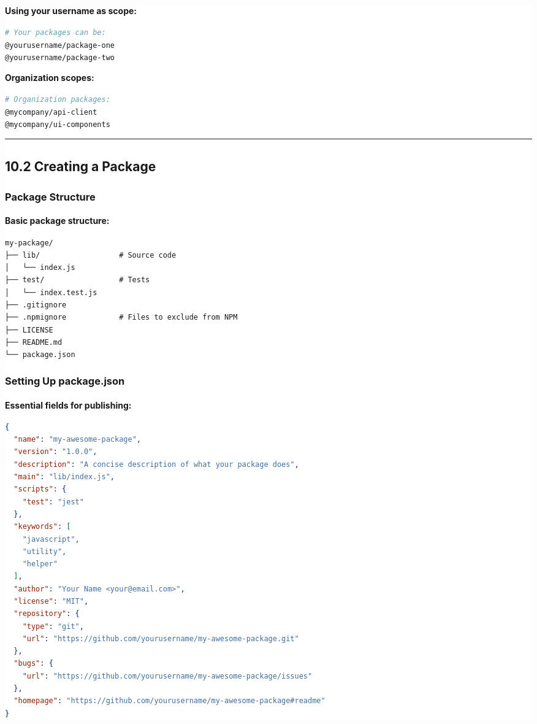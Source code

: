 **Using your username as scope:**
```bash
# Your packages can be:
@yourusername/package-one
@yourusername/package-two
```

**Organization scopes:**
```bash
# Organization packages:
@mycompany/api-client
@mycompany/ui-components
```

---

## 10.2 Creating a Package

### Package Structure

**Basic package structure:**
```
my-package/
├── lib/                  # Source code
│   └── index.js
├── test/                 # Tests
│   └── index.test.js
├── .gitignore
├── .npmignore            # Files to exclude from NPM
├── LICENSE
├── README.md
└── package.json
```

### Setting Up package.json

**Essential fields for publishing:**
```json
{
  "name": "my-awesome-package",
  "version": "1.0.0",
  "description": "A concise description of what your package does",
  "main": "lib/index.js",
  "scripts": {
    "test": "jest"
  },
  "keywords": [
    "javascript",
    "utility",
    "helper"
  ],
  "author": "Your Name <your@email.com>",
  "license": "MIT",
  "repository": {
    "type": "git",
    "url": "https://github.com/yourusername/my-awesome-package.git"
  },
  "bugs": {
    "url": "https://github.com/yourusername/my-awesome-package/issues"
  },
  "homepage": "https://github.com/yourusername/my-awesome-package#readme"
}
```
